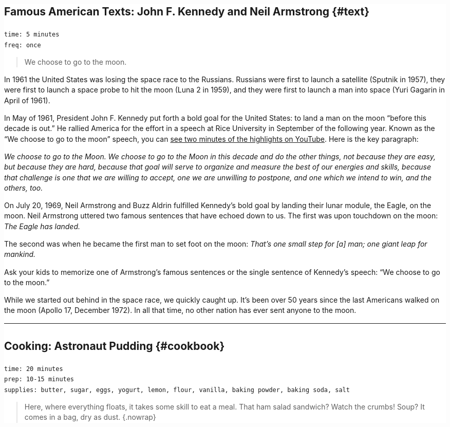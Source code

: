 
## Famous American Texts: John F. Kennedy and Neil Armstrong {#text}

```metadata
time: 5 minutes
freq: once
```

> We choose to go to the moon.

In 1961 the United States was losing the space race to the
Russians. Russians were first to launch a satellite (Sputnik in 1957),
they were first to launch a space probe to hit the moon (Luna 2 in
1959), and they were first to launch a man into space (Yuri Gagarin in
April of 1961).

In May of 1961, President John F. Kennedy put forth a bold goal for
the United States: to land a man on the moon “before this decade is
out.” He rallied America for the effort in a speech at Rice University
in September of the following year. Known as the “We choose to go to
the moon” speech, you can [see two minutes of the highlights on
YouTube][geo1]. Here is the key paragraph:

_We choose to go to the Moon. We choose to go to the Moon in this
decade and do the other things, not because they are easy, but because
they are hard, because that goal will serve to organize and measure
the best of our energies and skills, because that challenge is one
that we are willing to accept, one we are unwilling to postpone, and
one which we intend to win, and the others, too._

On July 20, 1969, Neil Armstrong and Buzz Aldrin fulfilled Kennedy’s
bold goal by landing their lunar module, the Eagle, on the moon. Neil
Armstrong uttered two famous sentences that have echoed down to
us. The first was upon touchdown on the moon: _The Eagle has landed._

The second was when he became the first man to set foot on the moon:
_That’s one small step for [a] man; one giant leap for mankind._

Ask your kids to memorize one of Armstrong’s famous sentences or the
single sentence of Kennedy’s speech: “We choose to go to the moon.”

While we started out behind in the space race, we quickly caught
up. It’s been over 50 years since the last Americans walked on the
moon (Apollo 17, December 1972). In all that time, no other nation has
ever sent anyone to the moon.

[geo1]: https://www.youtube.com/watch?v=g25G1M4EXrQ

---

## Cooking: Astronaut Pudding {#cookbook}

```metadata
time: 20 minutes
prep: 10-15 minutes
supplies: butter, sugar, eggs, yogurt, lemon, flour, vanilla, baking powder, baking soda, salt
```
> Here, where everything floats, it takes some skill to eat a meal.
> That ham salad sandwich? Watch the crumbs!
> Soup? It comes in a bag, dry as dust.
{.nowrap}


[song1]: https://www.youtube.com/watch?v=TZBrBJseyv0
[song2]: https://www.youtube.com/watch?v=7wa1O0sAPco
[craft1]: https://allfortheboys.com/space-week-part-2-paper-straw-rocket/
[craft2]: https://www.jpl.nasa.gov/edu/resources/project/make-a-straw-rocket/
[recipe]: https://feelslikehomeblog.com/how-to-make-astronaut-pudding/
[gasrocket]: https://www.youtube.com/watch?v=jjU1IAgRcQg
[estes-rocket]: https://estesrockets.com
[water-rocket-make]: https://www.science-sparks.com/making-a-bottle-rocket/
[water-rocket-purchase]: https://www.amazon.com/PLAYSTEAM-Outdoor-Powered-Learning-Experiment/dp/B07M5DPHXW/ref=sr_1_1_sspa?crid=2R7NNG8ZKZEAG&keywords=water%2Bpowered%2Brocket&qid=1653766287&sprefix=water%2Bpowered%2Brockets%2Caps%2C112&sr=8-1-spons&spLa=ZW5jcnlwdGVkUXVhbGlmaWVyPUExNzRaUTJFUEZMTUZZJmVuY3J5cHRlZElkPUEwMjAzMTE5MzkwVzUzTUZPQ0RNVSZlbmNyeXB0ZWRBZElkPUEwNDE5NjAzOUYzNU9XQzAwVllIJndpZGdldE5hbWU9c3BfYXRmJmFjdGlvbj1jbGlja1JlZGlyZWN0JmRvTm90TG9nQ2xpY2s9dHJ1ZQ&th=1
[video1]: https://www.amazon.com/Apollo-11-Todd-Douglas-Miller/dp/B07RDY36Z6/ref=sr_1_2?crid=32K73UDGLFDKK&keywords=apollo+11+dvd&qid=1653750833&s=instant-video&sprefix=apollo+11+dvd%2Cinstant-video%2C65&sr=1-2
[video2]: https://www.youtube.com/watch?v=fO2u9LftqD4
[video3]: https://www.youtube.com/watch?v=Bj__4trRYz8
[video4]: https://www.youtube.com/watch?v=8T4vH8cnh6g
[perched]: https://www.supercoloring.com/coloring-pages/bald-eagle-4
[soaring1]: https://www.supercoloring.com/coloring-pages/bald-eagle-2
[soaring2]: https://www.supercoloring.com/coloring-pages/bald-eagle-with-wings-spread
[attacking]: https://www.supercoloring.com/coloring-pages/bald-eagle-diving-for-prey
[heraldic]: https://www.supercoloring.com/coloring-pages/bald-eagle-3
[james]: https://discoverthejames.com/?q=eagle-tour
[potomac]: https://a-z-animals.com/blog/the-best-places-and-times-to-see-bald-eagles-in-virginia/
[cam1]: https://www.dullesgreenway.com/eagle-cam/
[cam2]: https://hdontap.com/stream/134173/washington-dc-national-arboretum-bald-eagle-cam/
[cam3]: https://eagles.org
[sanctuary]: https://maymont.org/explore/animals/wildlife-habitats/bald-eagles/
[support]: https://eagles.org/donate/
[foundation]: https://eagles.org
[eagle-day]: https://nationaltoday.com/american-eagle-day/